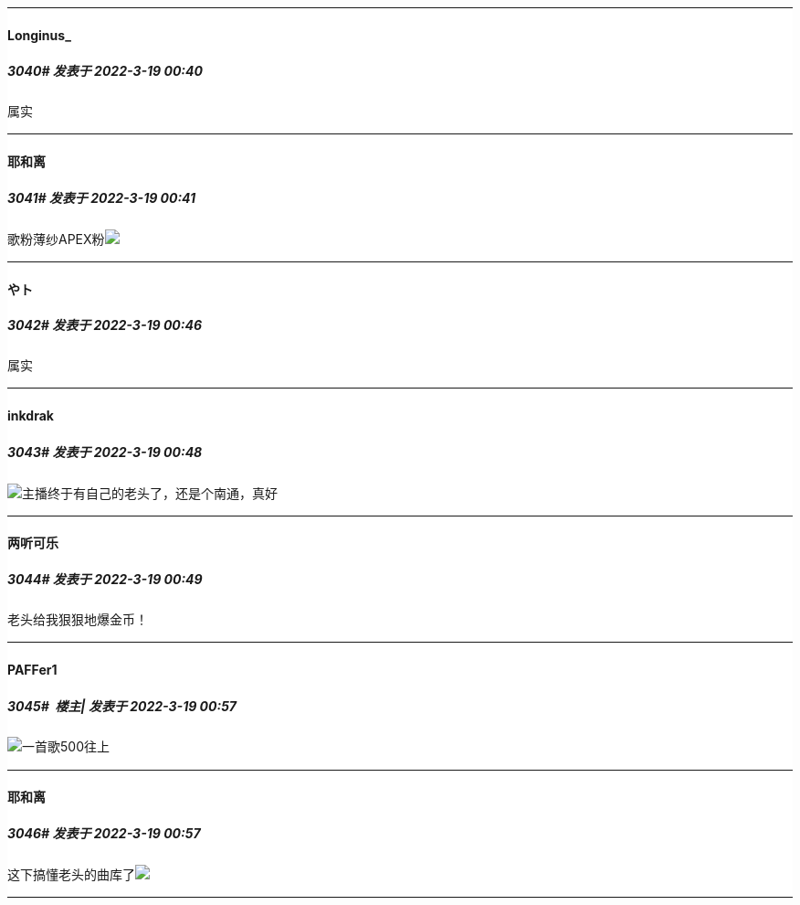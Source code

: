 *****

####  Longinus_  
##### 3040#       发表于 2022-3-19 00:40

属实



*****

####  耶和离  
##### 3041#       发表于 2022-3-19 00:41

歌粉薄纱APEX粉<img src="https://static.saraba1st.com/image/smiley/face2017/066.png" referrerpolicy="no-referrer">

*****

####  やト  
##### 3042#       发表于 2022-3-19 00:46

属实

*****

####  inkdrak  
##### 3043#       发表于 2022-3-19 00:48

<img src="https://static.saraba1st.com/image/smiley/face2017/136.png" referrerpolicy="no-referrer">主播终于有自己的老头了，还是个南通，真好

*****

####  两听可乐  
##### 3044#       发表于 2022-3-19 00:49

老头给我狠狠地爆金币！

*****

####  PAFFer1  
##### 3045#         楼主| 发表于 2022-3-19 00:57

<img src="https://static.saraba1st.com/image/smiley/face2017/067.png" referrerpolicy="no-referrer">一首歌500往上

*****

####  耶和离  
##### 3046#       发表于 2022-3-19 00:57

这下搞懂老头的曲库了<img src="https://static.saraba1st.com/image/smiley/face2017/068.png" referrerpolicy="no-referrer">

*****
